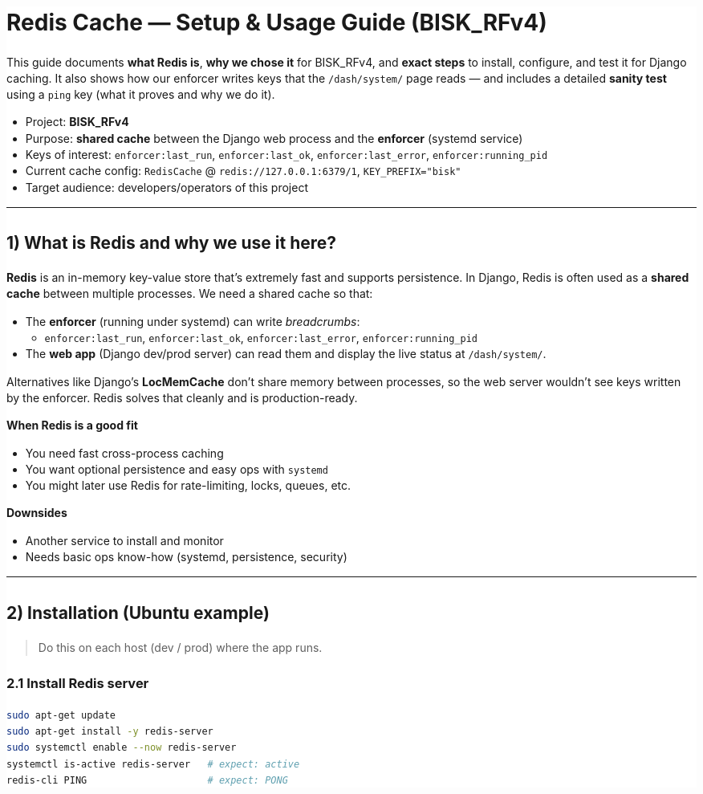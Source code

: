 # Redis Cache — Setup & Usage Guide (BISK_RFv4)

This guide documents **what Redis is**, **why we chose it** for BISK_RFv4, and **exact steps** to install, configure, and test it for Django caching. It also shows how our enforcer writes keys that the `/dash/system/` page reads — and includes a detailed **sanity test** using a `ping` key (what it proves and why we do it).

- Project: **BISK_RFv4**
- Purpose: **shared cache** between the Django web process and the **enforcer** (systemd service)
- Keys of interest: `enforcer:last_run`, `enforcer:last_ok`, `enforcer:last_error`, `enforcer:running_pid`
- Current cache config: `RedisCache` @ `redis://127.0.0.1:6379/1`, `KEY_PREFIX="bisk"`
- Target audience: developers/operators of this project

---

## 1) What is Redis and why we use it here?

**Redis** is an in-memory key-value store that’s extremely fast and supports persistence. In Django, Redis is often used as a **shared cache** between multiple processes. We need a shared cache so that:

- The **enforcer** (running under systemd) can write *breadcrumbs*:
  - `enforcer:last_run`, `enforcer:last_ok`, `enforcer:last_error`, `enforcer:running_pid`
- The **web app** (Django dev/prod server) can read them and display the live status at `/dash/system/`.

Alternatives like Django’s **LocMemCache** don’t share memory between processes, so the web server wouldn’t see keys written by the enforcer. Redis solves that cleanly and is production-ready.

**When Redis is a good fit**
- You need fast cross-process caching
- You want optional persistence and easy ops with `systemd`
- You might later use Redis for rate-limiting, locks, queues, etc.

**Downsides**
- Another service to install and monitor
- Needs basic ops know-how (systemd, persistence, security)

---

## 2) Installation (Ubuntu example)

> Do this on each host (dev / prod) where the app runs.

### 2.1 Install Redis server
```bash
sudo apt-get update
sudo apt-get install -y redis-server
sudo systemctl enable --now redis-server
systemctl is-active redis-server   # expect: active
redis-cli PING                     # expect: PONG
```
